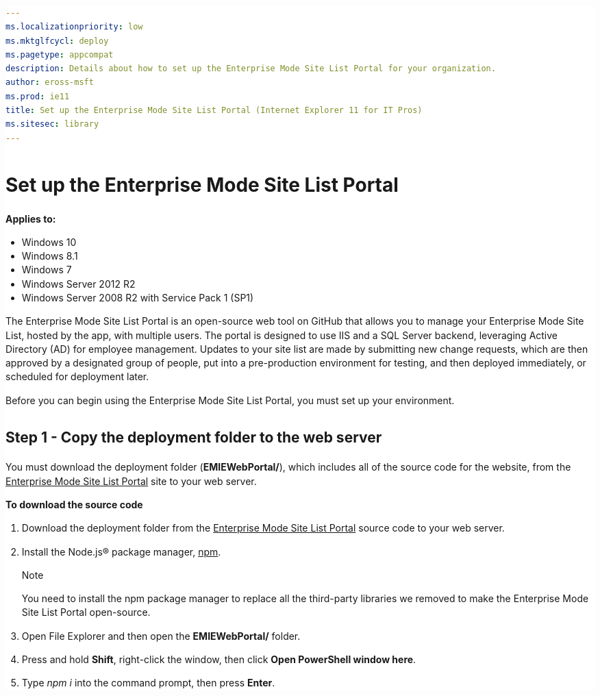```yaml
---
ms.localizationpriority: low
ms.mktglfcycl: deploy
ms.pagetype: appcompat
description: Details about how to set up the Enterprise Mode Site List Portal for your organization.
author: eross-msft
ms.prod: ie11
title: Set up the Enterprise Mode Site List Portal (Internet Explorer 11 for IT Pros)
ms.sitesec: library
---
```


# Set up the Enterprise Mode Site List Portal

**Applies to:**

-   Windows 10
-   Windows 8.1
-   Windows 7
-   Windows Server 2012 R2
-   Windows Server 2008 R2 with Service Pack 1 (SP1)

The Enterprise Mode Site List Portal is an open-source web tool on GitHub that allows you to manage your Enterprise Mode Site List, hosted by the app, with multiple users. The portal is designed to use IIS and a SQL Server backend, leveraging Active Directory (AD) for employee management. Updates to your site list are made by submitting new change requests, which are then approved by a designated group of people, put into a pre-production environment for testing, and then deployed immediately, or scheduled for deployment later.

Before you can begin using the Enterprise Mode Site List Portal, you must set up your environment.

## Step 1 - Copy the deployment folder to the web server
You must download the deployment folder (**EMIEWebPortal/**), which includes all of the source code for the website, from the [Enterprise Mode Site List Portal](https://github.com/MicrosoftEdge/enterprise-mode-site-list-portal) site to your web server.

**To download the source code**
1. Download the deployment folder from the [Enterprise Mode Site List Portal](https://github.com/MicrosoftEdge/enterprise-mode-site-list-portal) source code to your web server.

2. Install the Node.js® package manager, [npm](https://www.npmjs.com/).

    >[!Note]   
    >You need to install the npm package manager to replace all the third-party libraries we removed to make the Enterprise Mode Site List Portal open-source.

3. Open File Explorer and then open the **EMIEWebPortal/** folder.

4. Press and hold **Shift**, right-click the window, then click **Open PowerShell window here**.

5. Type _npm i_ into the command prompt, then press **Enter**.
